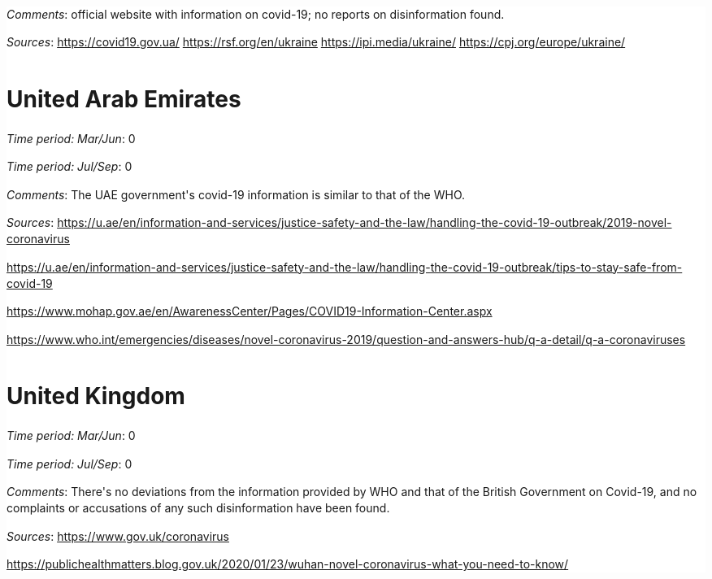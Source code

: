  

*Comments*:
 official website with information on covid-19; no reports on disinformation found. 

*Sources*:
 https://covid19.gov.ua/
https://rsf.org/en/ukraine
https://ipi.media/ukraine/
https://cpj.org/europe/ukraine/



# United Arab Emirates 
*Time period: Mar/Jun*: 0

 
*Time period: Jul/Sep*: 0

 

*Comments*:
 The UAE government's covid-19 information is similar to that of the WHO. 

*Sources*:
 https://u.ae/en/information-and-services/justice-safety-and-the-law/handling-the-covid-19-outbreak/2019-novel-coronavirus



https://u.ae/en/information-and-services/justice-safety-and-the-law/handling-the-covid-19-outbreak/tips-to-stay-safe-from-covid-19



https://www.mohap.gov.ae/en/AwarenessCenter/Pages/COVID19-Information-Center.aspx



https://www.who.int/emergencies/diseases/novel-coronavirus-2019/question-and-answers-hub/q-a-detail/q-a-coronaviruses



# United Kingdom 
*Time period: Mar/Jun*: 0

 
*Time period: Jul/Sep*: 0

 

*Comments*:
 There's no deviations from the information provided by WHO and that of the British Government on Covid-19, and no complaints or accusations of any such disinformation have been found. 

*Sources*:
 https://www.gov.uk/coronavirus

https://publichealthmatters.blog.gov.uk/2020/01/23/wuhan-novel-coronavirus-what-you-need-to-know/


